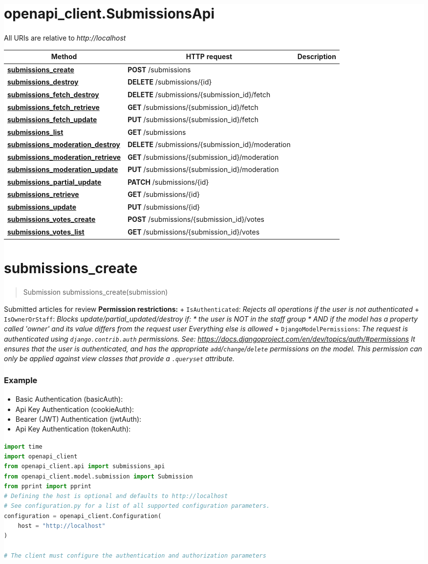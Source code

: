 # openapi_client.SubmissionsApi

All URIs are relative to *http://localhost*

Method | HTTP request | Description
------------- | ------------- | -------------
[**submissions_create**](SubmissionsApi.md#submissions_create) | **POST** /submissions | 
[**submissions_destroy**](SubmissionsApi.md#submissions_destroy) | **DELETE** /submissions/{id} | 
[**submissions_fetch_destroy**](SubmissionsApi.md#submissions_fetch_destroy) | **DELETE** /submissions/{submission_id}/fetch | 
[**submissions_fetch_retrieve**](SubmissionsApi.md#submissions_fetch_retrieve) | **GET** /submissions/{submission_id}/fetch | 
[**submissions_fetch_update**](SubmissionsApi.md#submissions_fetch_update) | **PUT** /submissions/{submission_id}/fetch | 
[**submissions_list**](SubmissionsApi.md#submissions_list) | **GET** /submissions | 
[**submissions_moderation_destroy**](SubmissionsApi.md#submissions_moderation_destroy) | **DELETE** /submissions/{submission_id}/moderation | 
[**submissions_moderation_retrieve**](SubmissionsApi.md#submissions_moderation_retrieve) | **GET** /submissions/{submission_id}/moderation | 
[**submissions_moderation_update**](SubmissionsApi.md#submissions_moderation_update) | **PUT** /submissions/{submission_id}/moderation | 
[**submissions_partial_update**](SubmissionsApi.md#submissions_partial_update) | **PATCH** /submissions/{id} | 
[**submissions_retrieve**](SubmissionsApi.md#submissions_retrieve) | **GET** /submissions/{id} | 
[**submissions_update**](SubmissionsApi.md#submissions_update) | **PUT** /submissions/{id} | 
[**submissions_votes_create**](SubmissionsApi.md#submissions_votes_create) | **POST** /submissions/{submission_id}/votes | 
[**submissions_votes_list**](SubmissionsApi.md#submissions_votes_list) | **GET** /submissions/{submission_id}/votes | 


# **submissions_create**
> Submission submissions_create(submission)



Submitted articles for review  **Permission restrictions:** + `IsAuthenticated`: *Rejects all operations if the user is not authenticated* + `IsOwnerOrStaff`: *Blocks update/partial_updated/destroy if:     * the user is NOT in the staff group     * AND if the model has a property called 'owner' and its value differs from the request user     Everything else is allowed* + `DjangoModelPermissions`: *The request is authenticated using `django.contrib.auth` permissions.     See: https://docs.djangoproject.com/en/dev/topics/auth/#permissions      It ensures that the user is authenticated, and has the appropriate     `add`/`change`/`delete` permissions on the model.      This permission can only be applied against view classes that     provide a `.queryset` attribute.*

### Example

* Basic Authentication (basicAuth):
* Api Key Authentication (cookieAuth):
* Bearer (JWT) Authentication (jwtAuth):
* Api Key Authentication (tokenAuth):
```python
import time
import openapi_client
from openapi_client.api import submissions_api
from openapi_client.model.submission import Submission
from pprint import pprint
# Defining the host is optional and defaults to http://localhost
# See configuration.py for a list of all supported configuration parameters.
configuration = openapi_client.Configuration(
    host = "http://localhost"
)

# The client must configure the authentication and authorization parameters
```